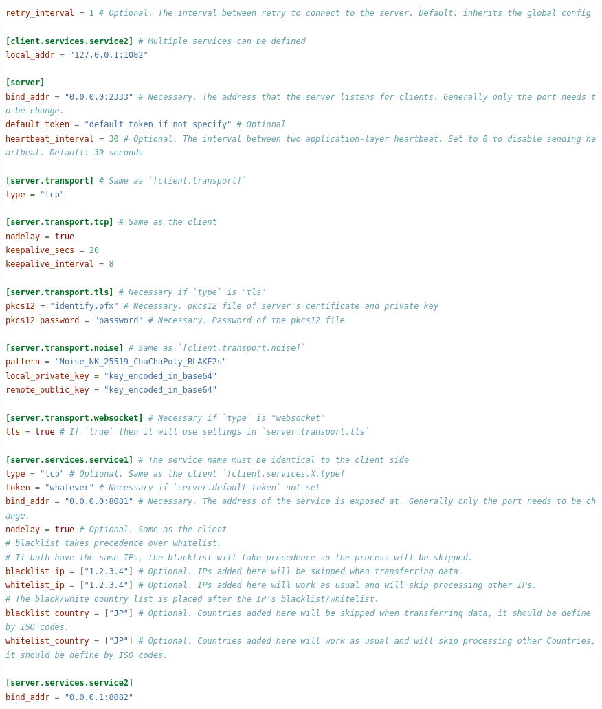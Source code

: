 ```toml
retry_interval = 1 # Optional. The interval between retry to connect to the server. Default: inherits the global config

[client.services.service2] # Multiple services can be defined
local_addr = "127.0.0.1:1082"

[server]
bind_addr = "0.0.0.0:2333" # Necessary. The address that the server listens for clients. Generally only the port needs to be change.
default_token = "default_token_if_not_specify" # Optional
heartbeat_interval = 30 # Optional. The interval between two application-layer heartbeat. Set to 0 to disable sending heartbeat. Default: 30 seconds

[server.transport] # Same as `[client.transport]`
type = "tcp"

[server.transport.tcp] # Same as the client
nodelay = true
keepalive_secs = 20
keepalive_interval = 8

[server.transport.tls] # Necessary if `type` is "tls"
pkcs12 = "identify.pfx" # Necessary. pkcs12 file of server's certificate and private key
pkcs12_password = "password" # Necessary. Password of the pkcs12 file

[server.transport.noise] # Same as `[client.transport.noise]`
pattern = "Noise_NK_25519_ChaChaPoly_BLAKE2s"
local_private_key = "key_encoded_in_base64"
remote_public_key = "key_encoded_in_base64"

[server.transport.websocket] # Necessary if `type` is "websocket"
tls = true # If `true` then it will use settings in `server.transport.tls`

[server.services.service1] # The service name must be identical to the client side
type = "tcp" # Optional. Same as the client `[client.services.X.type]
token = "whatever" # Necessary if `server.default_token` not set
bind_addr = "0.0.0.0:8081" # Necessary. The address of the service is exposed at. Generally only the port needs to be change.
nodelay = true # Optional. Same as the client
# blacklist takes precedence over whitelist.
# If both have the same IPs, the blacklist will take precedence so the process will be skipped.
blacklist_ip = ["1.2.3.4"] # Optional. IPs added here will be skipped when transferring data.
whitelist_ip = ["1.2.3.4"] # Optional. IPs added here will work as usual and will skip processing other IPs.
# The black/white country list is placed after the IP's blacklist/whitelist.
blacklist_country = ["JP"] # Optional. Countries added here will be skipped when transferring data, it should be define by ISO codes.
whitelist_country = ["JP"] # Optional. Countries added here will work as usual and will skip processing other Countries, it should be define by ISO codes.

[server.services.service2]
bind_addr = "0.0.0.1:8082"
```
